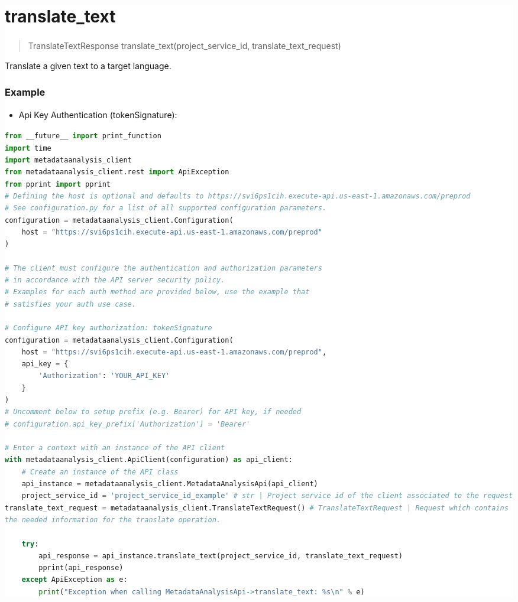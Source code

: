 # **translate_text**
> TranslateTextResponse translate_text(project_service_id, translate_text_request)



Translate a given text to a target language.

### Example

* Api Key Authentication (tokenSignature):
```python
from __future__ import print_function
import time
import metadataanalysis_client
from metadataanalysis_client.rest import ApiException
from pprint import pprint
# Defining the host is optional and defaults to https://svi6ps1cih.execute-api.us-east-1.amazonaws.com/preprod
# See configuration.py for a list of all supported configuration parameters.
configuration = metadataanalysis_client.Configuration(
    host = "https://svi6ps1cih.execute-api.us-east-1.amazonaws.com/preprod"
)

# The client must configure the authentication and authorization parameters
# in accordance with the API server security policy.
# Examples for each auth method are provided below, use the example that
# satisfies your auth use case.

# Configure API key authorization: tokenSignature
configuration = metadataanalysis_client.Configuration(
    host = "https://svi6ps1cih.execute-api.us-east-1.amazonaws.com/preprod",
    api_key = {
        'Authorization': 'YOUR_API_KEY'
    }
)
# Uncomment below to setup prefix (e.g. Bearer) for API key, if needed
# configuration.api_key_prefix['Authorization'] = 'Bearer'

# Enter a context with an instance of the API client
with metadataanalysis_client.ApiClient(configuration) as api_client:
    # Create an instance of the API class
    api_instance = metadataanalysis_client.MetadataAnalysisApi(api_client)
    project_service_id = 'project_service_id_example' # str | Project service id of the client associated to the request
translate_text_request = metadataanalysis_client.TranslateTextRequest() # TranslateTextRequest | Request which contains the needed information for the translate operation.

    try:
        api_response = api_instance.translate_text(project_service_id, translate_text_request)
        pprint(api_response)
    except ApiException as e:
        print("Exception when calling MetadataAnalysisApi->translate_text: %s\n" % e)
```

